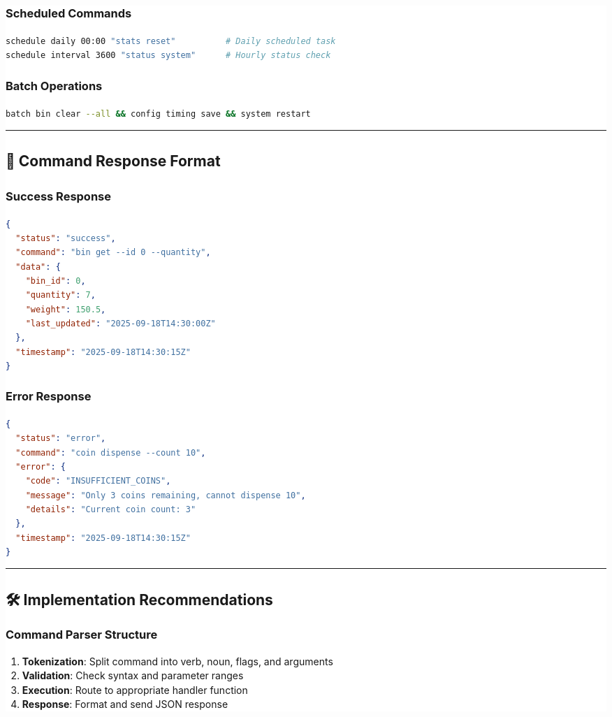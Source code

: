 ### **Scheduled Commands**
```bash
schedule daily 00:00 "stats reset"          # Daily scheduled task
schedule interval 3600 "status system"      # Hourly status check
```

### **Batch Operations**
```bash
batch bin clear --all && config timing save && system restart
```

---

## 📝 **Command Response Format**

### **Success Response**
```json
{
  "status": "success",
  "command": "bin get --id 0 --quantity",
  "data": {
    "bin_id": 0,
    "quantity": 7,
    "weight": 150.5,
    "last_updated": "2025-09-18T14:30:00Z"
  },
  "timestamp": "2025-09-18T14:30:15Z"
}
```

### **Error Response**
```json
{
  "status": "error",
  "command": "coin dispense --count 10",
  "error": {
    "code": "INSUFFICIENT_COINS",
    "message": "Only 3 coins remaining, cannot dispense 10",
    "details": "Current coin count: 3"
  },
  "timestamp": "2025-09-18T14:30:15Z"
}
```

---

## 🛠️ **Implementation Recommendations**

### **Command Parser Structure**
1. **Tokenization**: Split command into verb, noun, flags, and arguments
2. **Validation**: Check syntax and parameter ranges
3. **Execution**: Route to appropriate handler function
4. **Response**: Format and send JSON response
